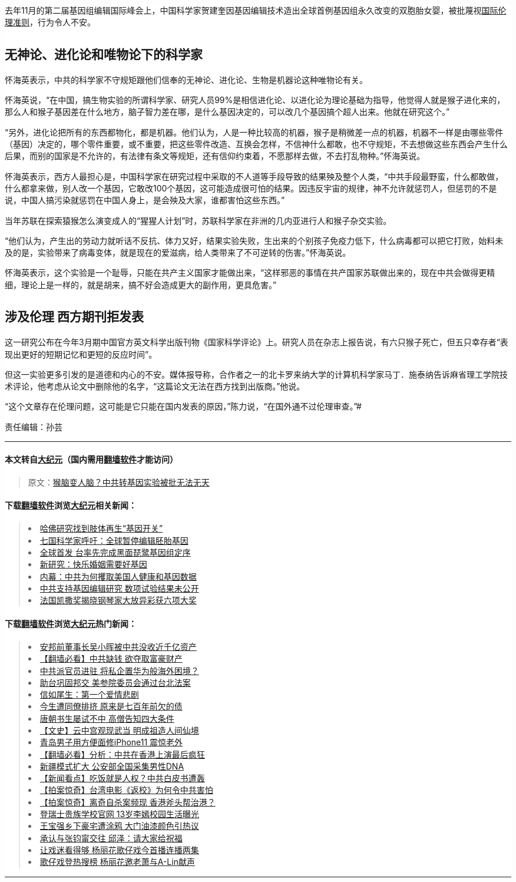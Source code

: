 <p>去年11月的第二届基因组编辑国际峰会上，中国科学家贺建奎因基因编辑技术造出全球首例基因组永久改变的双胞胎女婴，被批蔑视<a href="https://github.com/asdfghy6/djy/blob/master/gb/tag/%E5%9B%BD%E9%99%85%E4%BC%A6%E7%90%86%E5%87%86%E5%88%99.md">国际伦理准则</a>，行为令人不安。</p>
<h2>无神论、进化论和唯物论下的科学家</h2>
<p>怀海英表示，中共的科学家不守规矩跟他们信奉的无神论、进化论、生物是机器论这种唯物论有关。</p>
<p>怀海英说，“在中国，搞生物实验的所谓科学家、研究人员99%是相信进化论、以进化论为理论基础为指导，他觉得人就是猴子进化来的，那么人和猴子基因差在什么地方，脑子智力差在哪，是什么基因决定的，可以改几个基因搞个超人出来。他就在研究这个。”</p>
<p>“另外，进化论把所有的东西都物化，都是机器。他们认为，人是一种比较高的机器，猴子是稍微差一点的机器，机器不一样是由哪些零件（基因）决定的，哪个零件重要，或不重要，把这些零件改造、互换会怎样，不信神什么都敢，也不守规矩，不去想做这些东西会产生什么后果，而别的国家是不允许的，有法律有条文等规矩，还有信仰约束着，不愿那样去做，不去打乱物种。”怀海英说。</p>
<p>怀海英表示，西方人最担心是，中国科学家在研究过程中采取的不人道等手段导致的结果殃及整个人类，“中共手段最野蛮，什么都敢做，什么都拿来做，别人改一个基因，它敢改100个基因，这可能造成很可怕的结果。因违反宇宙的规律，神不允许就惩罚人，但惩罚的不是说，中国人搞污染就惩罚在中国人身上，是会殃及大家，谁都害怕这些东西。”</p>
<p>当年苏联在探索猿猴怎么演变成人的“猩猩人计划”时，苏联科学家在非洲的几内亚进行人和猴子杂交实验。</p>
<p>“他们认为，产生出的劳动力就听话不反抗、体力又好，结果实验失败，生出来的个别孩子免疫力低下，什么病毒都可以把它打败，始料未及的是，实验带来了病毒变体，就是现在的爱滋病，给人类带来了不可逆转的伤害。”怀海英说。</p>
<p>怀海英表示，这个实验是一个耻辱，只能在共产主义国家才能做出来，“这样邪恶的事情在共产国家苏联做出来的，现在中共会做得更精细，理论上是一样的，就是胡来，搞不好会造成更大的副作用，更具危害。”</p>
<h2>涉及伦理 西方期刊拒发表</h2>
<p>这一研究公布在今年3月期中国官方英文科学出版刊物《国家科学评论》上。研究人员在杂志上报告说，有六只猴子死亡，但五只幸存者“表现出更好的短期记忆和更短的反应时间”。</p>
<p>但这一实验更多引发的是道德和内心的不安。媒体报导称，合作者之一的北卡罗来纳大学的计算机科学家马丁．施泰纳告诉麻省理工学院技术评论，他考虑从论文中删除他的名字，“这篇论文无法在西方找到出版商。”他说。</p>
<p>“这个文章存在伦理问题，这可能是它只能在国内发表的原因，”陈力说，“在国外通不过伦理审查。”#</p>
<p>责任编辑：孙芸</p>
<hr>

#### 本文转自<a href="http://www.epochtimes.com">大纪元</a>（国内需用<a href="https://git.io/JesJV">翻墙软件</a>才能访问）
> 原文：<a href="http://www.epochtimes.com/gb/19/4/17/n11193320.htm">猴脑变人脑？中共转基因实验被批无法无天</a>
#### 下载<a href="https://git.io/JesJV">翻墙软件</a>浏览<a href="http://www.epochtimes.com">大纪元</a>相关新闻：
> <li><a href="http://www.epochtimes.com/gb/19/3/22/n11131880.htm">哈佛研究找到肢体再生“基因开关”</a></li>
> <li><a href="http://www.epochtimes.com/gb/19/3/14/n11113096.htm">七国科学家呼吁：全球暂停编辑胚胎基因</a></li>
> <li><a href="http://www.epochtimes.com/gb/19/3/8/n11099000.htm">全球首发 台率先完成黑面琵鹭基因组定序</a></li>
> <li><a href="http://www.epochtimes.com/gb/19/3/5/n11089560.htm">新研究：快乐婚姻需要好基因</a></li>
> <li><a href="http://www.epochtimes.com/gb/19/2/22/n11062375.htm">内幕：中共为何攫取美国人健康和基因数据</a></li>
> <li><a href="http://www.epochtimes.com/gb/19/2/16/n11050101.htm">中共支持基因编辑研究 数项试验结果未公开</a></li>
> <li><a href="https://github.com/asdfghy6/djy/blob/master/gb/3/2/23/n278769.md">法国凯撒奖揭晓钢琴家大放异彩获六项大奖</a></li>

#### 下载<a href="https://git.io/JesJV">翻墙软件</a>浏览<a href="http://www.epochtimes.com">大纪元</a>热门新闻：
> <li><a href="http://www.epochtimes.com/gb/19/9/26/n11547317.htm">安邦前董事长吴小晖被中共没收近千亿资产</a></li>
> <li><a href="http://www.epochtimes.com/gb/19/9/25/n11546931.htm">【翻墙必看】中共缺钱 欲夺取富豪财产</a></li>
> <li><a href="http://www.epochtimes.com/gb/19/9/25/n11546046.htm">中共派官员进驻 将私企置华为般海外困境？</a></li>
> <li><a href="http://www.epochtimes.com/gb/19/9/26/n11547193.htm">助台巩固邦交 美参院委员会通过台北法案</a></li>
> <li><a href="http://www.epochtimes.com/gb/12/4/16/n3566971.htm">信如尾生：第一个爱情悲剧</a></li>
> <li><a href="http://www.epochtimes.com/gb/15/9/3/n4519621.htm">今生遭同僚排挤 原来是七百年前欠的债</a></li>
> <li><a href="http://www.epochtimes.com/gb/19/9/20/n11534314.htm">唐朝书生屡试不中 高僧告知四大条件</a></li>
> <li><a href="http://www.epochtimes.com/gb/16/7/1/n8056353.htm">【文史】云中宫观现武当 明成祖造人间仙境</a></li>
> <li><a href="http://www.epochtimes.com/gb/19/9/25/n11546708.htm">青岛男子用方便面修iPhone11 震惊老外</a></li>
> <li><a href="http://www.epochtimes.com/gb/19/9/25/n11545125.htm">【翻墙必看】分析：中共在香港上演最后疯狂</a></li>
> <li><a href="http://www.epochtimes.com/gb/19/9/25/n11546501.htm">新疆模式扩大 公安部全国采集男性DNA</a></li>
> <li><a href="http://www.epochtimes.com/gb/19/9/24/n11543678.htm">【新闻看点】吃饭就是人权？中共白皮书遭轰</a></li>
> <li><a href="http://www.epochtimes.com/gb/19/9/24/n11542455.htm">【拍案惊奇】台湾电影《返校》为何令中共害怕</a></li>
> <li><a href="http://www.epochtimes.com/gb/19/9/25/n11544688.htm">【拍案惊奇】离奇自杀案频现 香港斧头帮治港？</a></li>
> <li><a href="http://www.epochtimes.com/gb/19/9/24/n11544222.htm">登瑞士贵族学校官网 13岁李嫣校园生活曝光</a></li>
> <li><a href="http://www.epochtimes.com/gb/19/9/24/n11544375.htm">王宝强乡下豪宅遭涂鸦 大门油漆颜色引热议</a></li>
> <li><a href="http://www.epochtimes.com/gb/19/9/25/n11545153.htm">承认与张钧甯交往 邱泽：请大家给祝福</a></li>
> <li><a href="http://www.epochtimes.com/gb/19/9/24/n11542872.htm">让戏迷看得够 杨丽花歌仔戏今首播连播两集</a></li>
> <li><a href="http://www.epochtimes.com/gb/19/9/25/n11545320.htm">歌仔戏登热搜榜 杨丽花邀老萧与A-Lin献声</a></li>
<hr>
